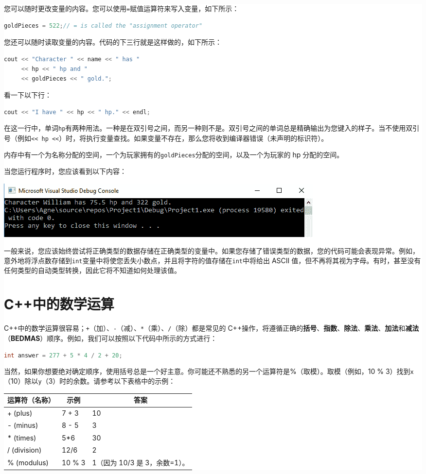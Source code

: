 您可以随时更改变量的内容。您可以使用`=`赋值运算符来写入变量，如下所示：

```cpp
goldPieces = 522;// = is called the "assignment operator" 
```

您还可以随时读取变量的内容。代码的下三行就是这样做的，如下所示：

```cpp
cout << "Character " << name << " has "  
     << hp << " hp and "  
     << goldPieces << " gold."; 
```

看一下以下行：

```cpp
cout << "I have " << hp << " hp." << endl; 
```

在这一行中，单词`hp`有两种用法。一种是在双引号之间，而另一种则不是。双引号之间的单词总是精确输出为您键入的样子。当不使用双引号（例如`<< hp <<`）时，将执行变量查找。如果变量不存在，那么您将收到编译器错误（未声明的标识符）。

内存中有一个为名称分配的空间，一个为玩家拥有的`goldPieces`分配的空间，以及一个为玩家的 hp 分配的空间。

当您运行程序时，您应该看到以下内容：

![](img/aa24ff21-3d49-4d67-9c0c-ddd78d56a222.png)

一般来说，您应该始终尝试将正确类型的数据存储在正确类型的变量中。如果您存储了错误类型的数据，您的代码可能会表现异常。例如，意外地将浮点数存储到`int`变量中将使您丢失小数点，并且将字符的值存储在`int`中将给出 ASCII 值，但不再将其视为字母。有时，甚至没有任何类型的自动类型转换，因此它将不知道如何处理该值。

# C++中的数学运算

C++中的数学运算很容易；`+`（加）、`-`（减）、`*`（乘）、`/`（除）都是常见的 C++操作，将遵循正确的**括号**、**指数**、**除法**、**乘法**、**加法**和**减法**（**BEDMAS**）顺序。例如，我们可以按照以下代码中所示的方式进行：

```cpp
int answer = 277 + 5 * 4 / 2 + 20; 
```

当然，如果你想要绝对确定顺序，使用括号总是一个好主意。你可能还不熟悉的另一个运算符是%（取模）。取模（例如，10 % 3）找到`x`（10）除以`y`（3）时的余数。请参考以下表格中的示例：

| 运算符（名称） | 示例 | 答案 |
| --- | --- | --- |
| + (plus) | 7 + 3 | 10 |
| - (minus) | 8 - 5 | 3 |
| * (times) | 5*6 | 30 |
| / (division) | 12/6 | 2 |
| % (modulus) | 10 % 3 | 1（因为 10/3 是 3，余数=1）。 |
